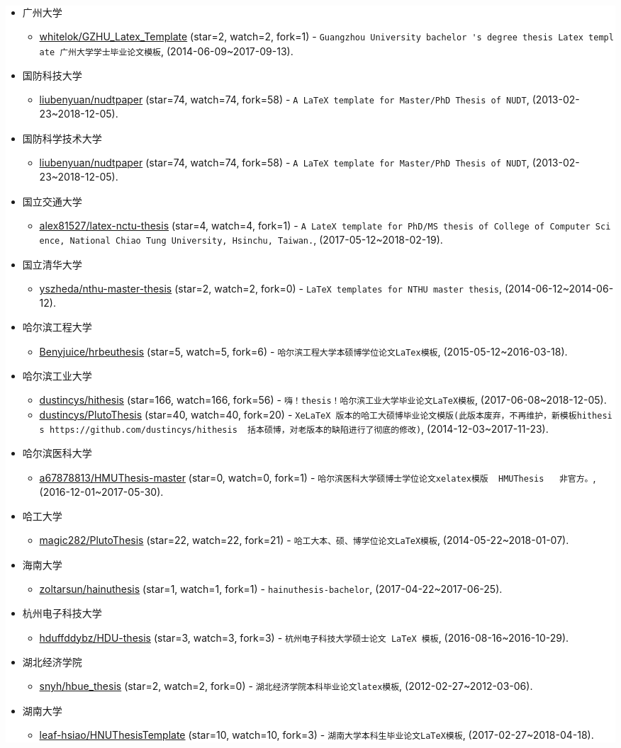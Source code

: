 * 广州大学
  * [whitelok/GZHU_Latex_Template](https://github.com/whitelok/GZHU_Latex_Template) (star=2, watch=2, fork=1) - `Guangzhou University bachelor 's degree thesis Latex template 广州大学学士毕业论文模板`, (2014-06-09~2017-09-13).

* 国防科技大学
  * [liubenyuan/nudtpaper](https://github.com/liubenyuan/nudtpaper) (star=74, watch=74, fork=58) - `A LaTeX template for Master/PhD Thesis of NUDT`, (2013-02-23~2018-12-05).

* 国防科学技术大学
  * [liubenyuan/nudtpaper](https://github.com/liubenyuan/nudtpaper) (star=74, watch=74, fork=58) - `A LaTeX template for Master/PhD Thesis of NUDT`, (2013-02-23~2018-12-05).

* 国立交通大学
  * [alex81527/latex-nctu-thesis](https://github.com/alex81527/latex-nctu-thesis) (star=4, watch=4, fork=1) - `A LateX template for PhD/MS thesis of College of Computer Science, National Chiao Tung University, Hsinchu, Taiwan.`, (2017-05-12~2018-02-19).

* 国立清华大学
  * [yszheda/nthu-master-thesis](https://github.com/yszheda/nthu-master-thesis) (star=2, watch=2, fork=0) - `LaTeX templates for NTHU master thesis`, (2014-06-12~2014-06-12).

* 哈尔滨工程大学
  * [Benyjuice/hrbeuthesis](https://github.com/Benyjuice/hrbeuthesis) (star=5, watch=5, fork=6) - `哈尔滨工程大学本硕博学位论文LaTex模板`, (2015-05-12~2016-03-18).

* 哈尔滨工业大学
  * [dustincys/hithesis](https://github.com/dustincys/hithesis) (star=166, watch=166, fork=56) - `嗨！thesis！哈尔滨工业大学毕业论文LaTeX模板`, (2017-06-08~2018-12-05).
  * [dustincys/PlutoThesis](https://github.com/dustincys/PlutoThesis) (star=40, watch=40, fork=20) - `XeLaTeX 版本的哈工大硕博毕业论文模版(此版本废弃，不再维护，新模板hithesis https://github.com/dustincys/hithesis  括本硕博，对老版本的缺陷进行了彻底的修改)`, (2014-12-03~2017-11-23).

* 哈尔滨医科大学
  * [a67878813/HMUThesis-master](https://github.com/a67878813/HMUThesis-master) (star=0, watch=0, fork=1) - `哈尔滨医科大学硕博士学位论文xelatex模版  HMUThesis   非官方。`, (2016-12-01~2017-05-30).

* 哈工大学
  * [magic282/PlutoThesis](https://github.com/magic282/PlutoThesis) (star=22, watch=22, fork=21) - `哈工大本、硕、博学位论文LaTeX模板`, (2014-05-22~2018-01-07).

* 海南大学
  * [zoltarsun/hainuthesis](https://github.com/zoltarsun/hainuthesis) (star=1, watch=1, fork=1) - `hainuthesis-bachelor`, (2017-04-22~2017-06-25).

* 杭州电子科技大学
  * [hduffddybz/HDU-thesis](https://github.com/hduffddybz/HDU-thesis) (star=3, watch=3, fork=3) - `杭州电子科技大学硕士论文 LaTeX 模板`, (2016-08-16~2016-10-29).

* 湖北经济学院
  * [snyh/hbue_thesis](https://github.com/snyh/hbue_thesis) (star=2, watch=2, fork=0) - `湖北经济学院本科毕业论文latex模板`, (2012-02-27~2012-03-06).

* 湖南大学
  * [leaf-hsiao/HNUThesisTemplate](https://github.com/leaf-hsiao/HNUThesisTemplate) (star=10, watch=10, fork=3) - `湖南大学本科生毕业论文LaTeX模板`, (2017-02-27~2018-04-18).
